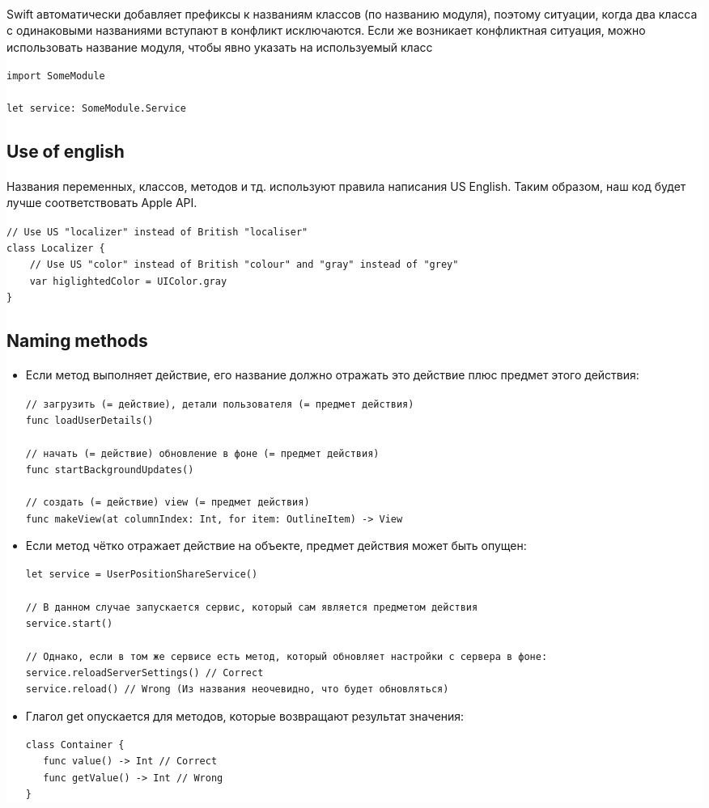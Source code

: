 Swift автоматически добавляет префиксы к названиям классов (по названию модуля), поэтому ситуации, когда два класса с одинаковыми названиями вступают в конфликт исключаются. Если же возникает конфликтная ситуация, можно использовать название модуля, чтобы явно указать на используемый класс

```
import SomeModule

let service: SomeModule.Service
```

Use of english
----------------
Названия переменных, классов, методов и тд. используют правила написания US English. Таким образом, наш код будет лучше соответствовать Apple API. 

```
// Use US "localizer" instead of British "localiser"
class Localizer {
	// Use US "color" instead of British "colour" and "gray" instead of "grey"
	var higlightedColor = UIColor.gray
}
```

Naming methods
----------------
* Если метод выполняет действие, его название должно отражать это действие плюс предмет этого действия:

	```
	// загрузить (= действие), детали пользователя (= предмет действия)
	func loadUserDetails()
 
	// начать (= действие) обновление в фоне (= предмет действия)
	func startBackgroundUpdates()
 
	// создать (= действие) view (= предмет действия)
	func makeView(at columnIndex: Int, for item: OutlineItem) -> View
	```

* Если метод чётко отражает действие на объекте, предмет действия может быть опущен:
	
	```
	let service = UserPositionShareService()
 
	// В данном случае запускается сервис, который сам является предметом действия
	service.start()
 
	// Однако, если в том же сервисе есть метод, который обновляет настройки с сервера в фоне:
	service.reloadServerSettings() // Correct
	service.reload() // Wrong (Из названия неочевидно, что будет обновляться)
	```

* Глагол get опускается для методов, которые возвращают результат значения:

	```
	class Container {
 	   func value() -> Int // Correct
 	   func getValue() -> Int // Wrong
	}
